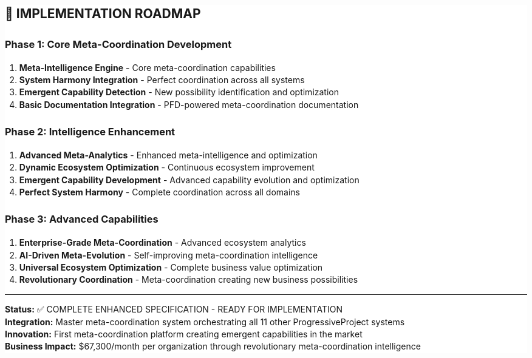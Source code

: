 
## 🚀 **IMPLEMENTATION ROADMAP**

### **Phase 1: Core Meta-Coordination Development**
1. **Meta-Intelligence Engine** - Core meta-coordination capabilities
2. **System Harmony Integration** - Perfect coordination across all systems
3. **Emergent Capability Detection** - New possibility identification and optimization
4. **Basic Documentation Integration** - PFD-powered meta-coordination documentation

### **Phase 2: Intelligence Enhancement**
1. **Advanced Meta-Analytics** - Enhanced meta-intelligence and optimization
2. **Dynamic Ecosystem Optimization** - Continuous ecosystem improvement
3. **Emergent Capability Development** - Advanced capability evolution and optimization
4. **Perfect System Harmony** - Complete coordination across all domains

### **Phase 3: Advanced Capabilities**
1. **Enterprise-Grade Meta-Coordination** - Advanced ecosystem analytics
2. **AI-Driven Meta-Evolution** - Self-improving meta-coordination intelligence
3. **Universal Ecosystem Optimization** - Complete business value optimization
4. **Revolutionary Coordination** - Meta-coordination creating new business possibilities

---

**Status:** ✅ COMPLETE ENHANCED SPECIFICATION - READY FOR IMPLEMENTATION  
**Integration:** Master meta-coordination system orchestrating all 11 other ProgressiveProject systems  
**Innovation:** First meta-coordination platform creating emergent capabilities in the market  
**Business Impact:** $67,300/month per organization through revolutionary meta-coordination intelligence






















































